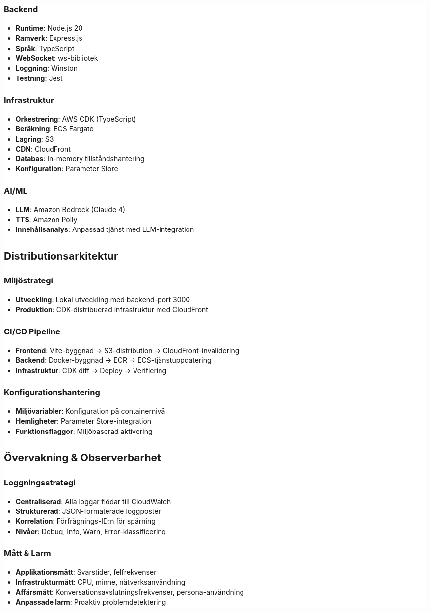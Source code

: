 ### Backend
- **Runtime**: Node.js 20
- **Ramverk**: Express.js
- **Språk**: TypeScript
- **WebSocket**: ws-bibliotek
- **Loggning**: Winston
- **Testning**: Jest

### Infrastruktur
- **Orkestrering**: AWS CDK (TypeScript)
- **Beräkning**: ECS Fargate
- **Lagring**: S3
- **CDN**: CloudFront
- **Databas**: In-memory tillståndshantering
- **Konfiguration**: Parameter Store

### AI/ML
- **LLM**: Amazon Bedrock (Claude 4)
- **TTS**: Amazon Polly
- **Innehållsanalys**: Anpassad tjänst med LLM-integration

## Distributionsarkitektur

### Miljöstrategi
- **Utveckling**: Lokal utveckling med backend-port 3000
- **Produktion**: CDK-distribuerad infrastruktur med CloudFront

### CI/CD Pipeline
- **Frontend**: Vite-byggnad → S3-distribution → CloudFront-invalidering
- **Backend**: Docker-byggnad → ECR → ECS-tjänstuppdatering
- **Infrastruktur**: CDK diff → Deploy → Verifiering

### Konfigurationshantering
- **Miljövariabler**: Konfiguration på containernivå
- **Hemligheter**: Parameter Store-integration
- **Funktionsflaggor**: Miljöbaserad aktivering

## Övervakning & Observerbarhet

### Loggningsstrategi
- **Centraliserad**: Alla loggar flödar till CloudWatch
- **Strukturerad**: JSON-formaterade loggposter
- **Korrelation**: Förfrågnings-ID:n för spårning
- **Nivåer**: Debug, Info, Warn, Error-klassificering

### Mått & Larm
- **Applikationsmått**: Svarstider, felfrekvenser
- **Infrastrukturmått**: CPU, minne, nätverksanvändning
- **Affärsmått**: Konversationsavslutningsfrekvenser, persona-användning
- **Anpassade larm**: Proaktiv problemdetektering
